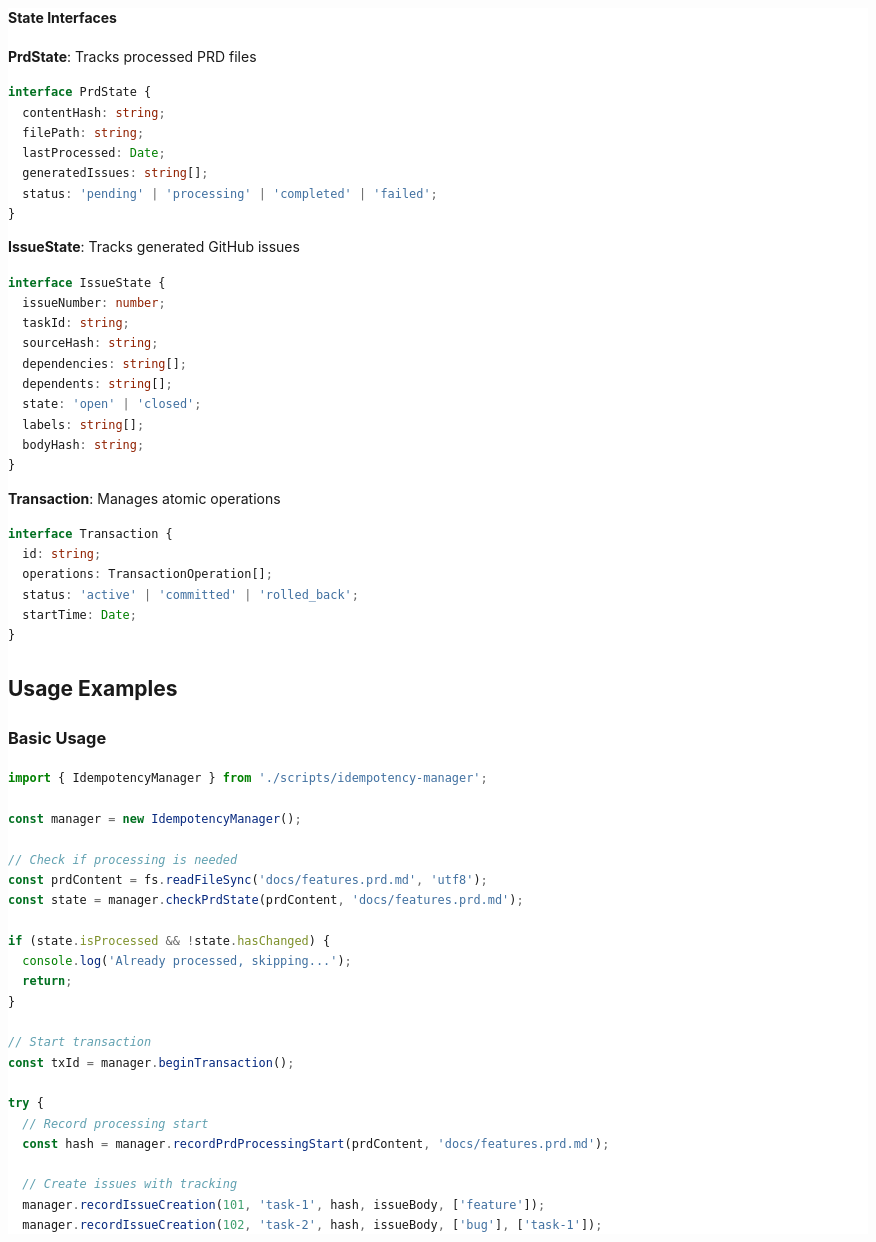 #### State Interfaces

**PrdState**: Tracks processed PRD files
```typescript
interface PrdState {
  contentHash: string;
  filePath: string;
  lastProcessed: Date;
  generatedIssues: string[];
  status: 'pending' | 'processing' | 'completed' | 'failed';
}
```

**IssueState**: Tracks generated GitHub issues
```typescript
interface IssueState {
  issueNumber: number;
  taskId: string;
  sourceHash: string;
  dependencies: string[];
  dependents: string[];
  state: 'open' | 'closed';
  labels: string[];
  bodyHash: string;
}
```

**Transaction**: Manages atomic operations
```typescript
interface Transaction {
  id: string;
  operations: TransactionOperation[];
  status: 'active' | 'committed' | 'rolled_back';
  startTime: Date;
}
```

## Usage Examples

### Basic Usage

```typescript
import { IdempotencyManager } from './scripts/idempotency-manager';

const manager = new IdempotencyManager();

// Check if processing is needed
const prdContent = fs.readFileSync('docs/features.prd.md', 'utf8');
const state = manager.checkPrdState(prdContent, 'docs/features.prd.md');

if (state.isProcessed && !state.hasChanged) {
  console.log('Already processed, skipping...');
  return;
}

// Start transaction
const txId = manager.beginTransaction();

try {
  // Record processing start
  const hash = manager.recordPrdProcessingStart(prdContent, 'docs/features.prd.md');
  
  // Create issues with tracking
  manager.recordIssueCreation(101, 'task-1', hash, issueBody, ['feature']);
  manager.recordIssueCreation(102, 'task-2', hash, issueBody, ['bug'], ['task-1']);
```